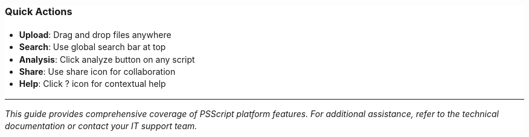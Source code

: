 ### Quick Actions
- **Upload**: Drag and drop files anywhere
- **Search**: Use global search bar at top
- **Analysis**: Click analyze button on any script
- **Share**: Use share icon for collaboration
- **Help**: Click ? icon for contextual help

---

*This guide provides comprehensive coverage of PSScript platform features. For additional assistance, refer to the technical documentation or contact your IT support team.*